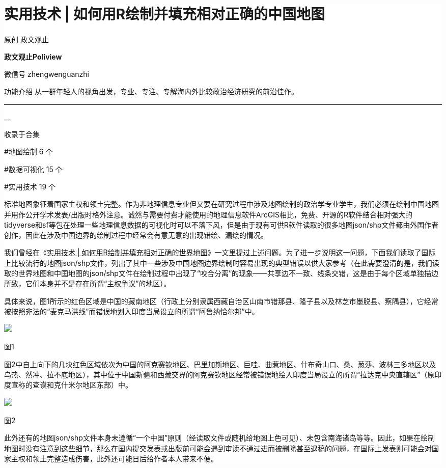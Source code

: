 

#  实用技术 | 如何用R绘制并填充相对正确的中国地图

原创 政文观止 

**政文观止Poliview** 

微信号 zhengwenguanzhi

功能介绍 从一群年轻人的视角出发，专业、专注、专解海内外比较政治经济研究的前沿佳作。

____

__

收录于合集

#地图绘制 6 个

#数据可视化 15 个

#实用技术 19 个

标准地图象征着国家主权和领土完整。作为非地理信息专业但又要在研究过程中涉及地图绘制的政治学专业学生，我们必须在绘制中国地图并用作公开学术发表/出版时格外注意。诚然与需要付费才能使用的地理信息软件ArcGIS相比，免费、开源的R软件结合相对强大的tidyverse和sf等包在处理一些地理信息数据的可视化时可以不落下风，但是由于现有可供R软件读取的很多地图json/shp文件都由外国作者创作，因此在涉及中国边界的绘制过程中经常会有意无意的出现错绘、漏绘的情况。

  

我们曾经在《[实用技术 |
如何用R绘制并填充相对正确的世界地图](http://mp.weixin.qq.com/s?__biz=MzI5ODY0MTQ1OA==&mid=2247488243&idx=1&sn=1934769d74dff81e24a07b12688c27cb&chksm=eca3e3aedbd46ab8fdb72def06ae5af91ebaa0866f87a0bcf662693270eab5360a554a6a1d0a&scene=21#wechat_redirect)》一文里提过上述问题。为了进一步说明这一问题，下面我们读取了国际上比较流行的地图json/shp文件，列出了其中一些涉及中国地图边界绘制时容易出现的典型错误以供大家参考（在此需要澄清的是，我们读取的世界地图和中国地图的json/shp文件在绘制过程中出现了“咬合分离”的现象——共享边不一致、线条交错，这是由于每个区域单独描边所致，它们本身并不是存在所谓“主权争议”的地区）。

  

具体来说，图1所示的红色区域是中国的藏南地区（行政上分别隶属西藏自治区山南市错那县、隆子县以及林芝市墨脱县、察隅县），它经常被按照非法的“麦克马洪线”而错误地划入印度当局设立的所谓“阿鲁纳恰尔邦”中。

  

![](images/174/2.jpeg)

图1

  

图2中自上向下的几块红色区域依次为中国的阿克赛钦地区、巴里加斯地区、巨哇、曲惹地区、什布奇山口、桑、葱莎、波林三多地区以及乌热、然冲、拉不底地区），其中位于中国新疆和西藏交界的阿克赛钦地区经常被错误地绘入印度当局设立的所谓“拉达克中央直辖区”（原印度宣称的查谟和克什米尔地区东部）中。

  

![](images/174/3.jpeg)

图2

  

此外还有的地图json/shp文件本身未遵循“一个中国”原则（经读取文件或随机给地图上色可见）、未包含南海诸岛等等。因此，如果在绘制地图时没有注意到这些细节，那么在国内提交发表或出版前可能会遇到审读不通过进而被删除甚至退稿的问题，在国际上发表则可能会对国家主权和领土完整造成伤害，此外还可能日后给作者本人带来不便。
